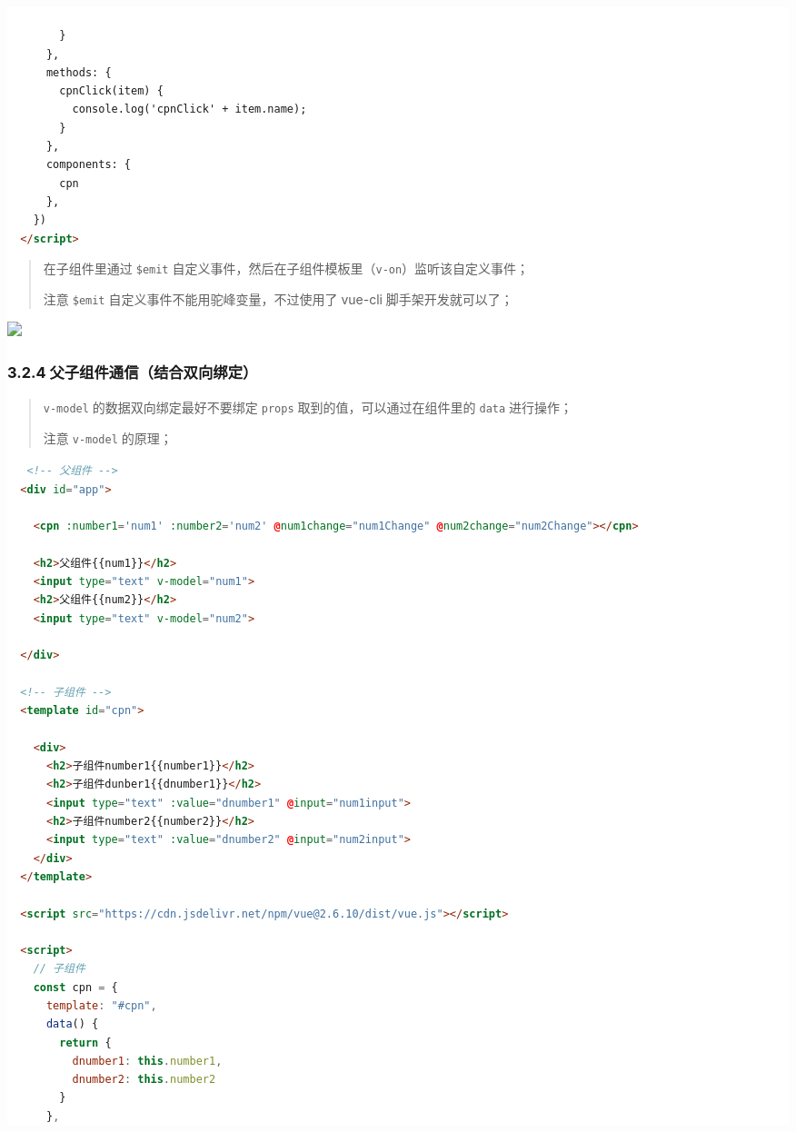 ```html

        }
      },
      methods: {
        cpnClick(item) {
          console.log('cpnClick' + item.name);
        }
      },
      components: {
        cpn
      },
    })
  </script>
```

> 在子组件里通过 `$emit` 自定义事件，然后在子组件模板里（`v-on`）监听该自定义事件；
>
> 注意 `$emit` 自定义事件不能用驼峰变量，不过使用了 vue-cli 脚手架开发就可以了；

![](../../.vuepress/public/images/lv-9.gif)

### 3.2.4 父子组件通信（结合双向绑定）

> `v-model` 的数据双向绑定最好不要绑定 `props` 取到的值，可以通过在组件里的 `data` 进行操作；
>
> 注意 `v-model` 的原理；

```html
   <!-- 父组件 -->
  <div id="app">

    <cpn :number1='num1' :number2='num2' @num1change="num1Change" @num2change="num2Change"></cpn>

    <h2>父组件{{num1}}</h2>
    <input type="text" v-model="num1">
    <h2>父组件{{num2}}</h2>
    <input type="text" v-model="num2">

  </div>

  <!-- 子组件 -->
  <template id="cpn">

    <div>
      <h2>子组件number1{{number1}}</h2>
      <h2>子组件dunber1{{dnumber1}}</h2>
      <input type="text" :value="dnumber1" @input="num1input">
      <h2>子组件number2{{number2}}</h2>
      <input type="text" :value="dnumber2" @input="num2input">
    </div>
  </template>

  <script src="https://cdn.jsdelivr.net/npm/vue@2.6.10/dist/vue.js"></script>

  <script>
    // 子组件
    const cpn = {
      template: "#cpn",
      data() {
        return {
          dnumber1: this.number1,
          dnumber2: this.number2
        }
      },
```